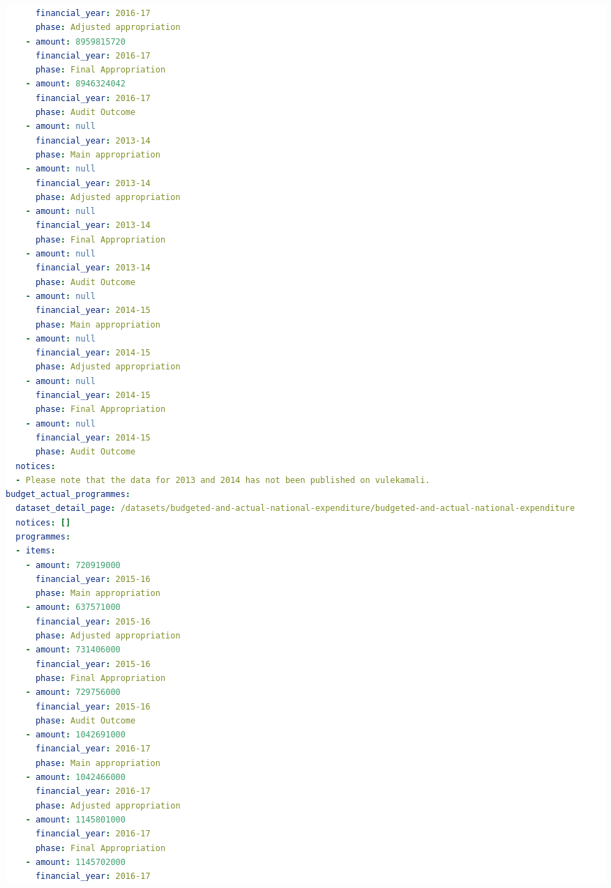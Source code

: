 ```yaml
      financial_year: 2016-17
      phase: Adjusted appropriation
    - amount: 8959815720
      financial_year: 2016-17
      phase: Final Appropriation
    - amount: 8946324042
      financial_year: 2016-17
      phase: Audit Outcome
    - amount: null
      financial_year: 2013-14
      phase: Main appropriation
    - amount: null
      financial_year: 2013-14
      phase: Adjusted appropriation
    - amount: null
      financial_year: 2013-14
      phase: Final Appropriation
    - amount: null
      financial_year: 2013-14
      phase: Audit Outcome
    - amount: null
      financial_year: 2014-15
      phase: Main appropriation
    - amount: null
      financial_year: 2014-15
      phase: Adjusted appropriation
    - amount: null
      financial_year: 2014-15
      phase: Final Appropriation
    - amount: null
      financial_year: 2014-15
      phase: Audit Outcome
  notices:
  - Please note that the data for 2013 and 2014 has not been published on vulekamali.
budget_actual_programmes:
  dataset_detail_page: /datasets/budgeted-and-actual-national-expenditure/budgeted-and-actual-national-expenditure
  notices: []
  programmes:
  - items:
    - amount: 720919000
      financial_year: 2015-16
      phase: Main appropriation
    - amount: 637571000
      financial_year: 2015-16
      phase: Adjusted appropriation
    - amount: 731406000
      financial_year: 2015-16
      phase: Final Appropriation
    - amount: 729756000
      financial_year: 2015-16
      phase: Audit Outcome
    - amount: 1042691000
      financial_year: 2016-17
      phase: Main appropriation
    - amount: 1042466000
      financial_year: 2016-17
      phase: Adjusted appropriation
    - amount: 1145801000
      financial_year: 2016-17
      phase: Final Appropriation
    - amount: 1145702000
      financial_year: 2016-17
```